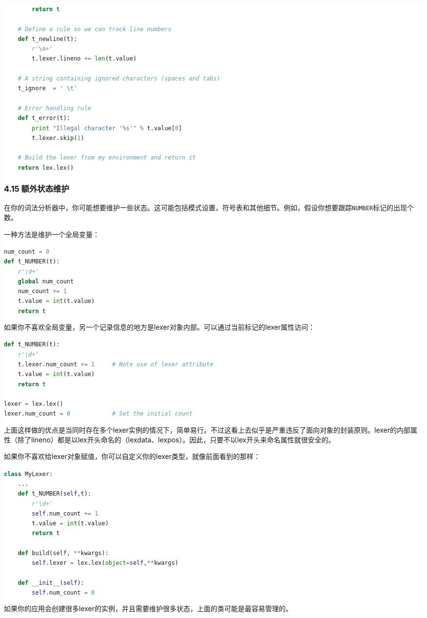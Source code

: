 ```python
        return t

    # Define a rule so we can track line numbers
    def t_newline(t):
        r'\n+'
        t.lexer.lineno += len(t.value)

    # A string containing ignored characters (spaces and tabs)
    t_ignore  = ' \t'

    # Error handling rule
    def t_error(t):
        print "Illegal character '%s'" % t.value[0]
        t.lexer.skip(1)

    # Build the lexer from my environment and return it    
    return lex.lex()
```

### 4.15 额外状态维护

在你的词法分析器中，你可能想要维护一些状态。这可能包括模式设置，符号表和其他细节。例如，假设你想要跟踪`NUMBER`标记的出现个数。

一种方法是维护一个全局变量：

```python
num_count = 0
def t_NUMBER(t):
    r'\d+'
    global num_count
    num_count += 1
    t.value = int(t.value)    
    return t
```
如果你不喜欢全局变量，另一个记录信息的地方是lexer对象内部。可以通过当前标记的lexer属性访问：

```python
def t_NUMBER(t):
    r'\d+'
    t.lexer.num_count += 1     # Note use of lexer attribute
    t.value = int(t.value)    
    return t

lexer = lex.lex()
lexer.num_count = 0            # Set the initial count
```
上面这样做的优点是当同时存在多个lexer实例的情况下，简单易行。不过这看上去似乎是严重违反了面向对象的封装原则。lexer的内部属性（除了lineno）都是以lex开头命名的（lexdata、lexpos）。因此，只要不以lex开头来命名属性就很安全的。

如果你不喜欢给lexer对象赋值，你可以自定义你的lexer类型，就像前面看到的那样：

```python
class MyLexer:
    ...
    def t_NUMBER(self,t):
        r'\d+'
        self.num_count += 1
        t.value = int(t.value)    
        return t

    def build(self, **kwargs):
        self.lexer = lex.lex(object=self,**kwargs)

    def __init__(self):
        self.num_count = 0
```
如果你的应用会创建很多lexer的实例，并且需要维护很多状态，上面的类可能是最容易管理的。